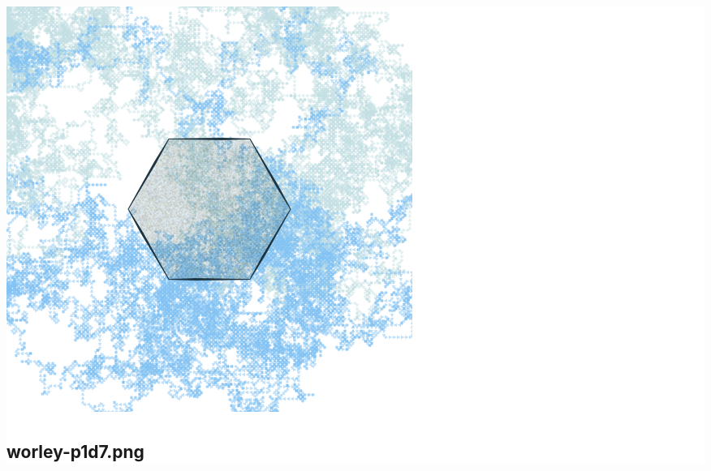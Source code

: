 <img src="images/1000x/gridSprayAsBackground-qy6g6.png" alt="gridSprayAsBackground-qy6g6.png" width="500">

## worley-p1d7.png
